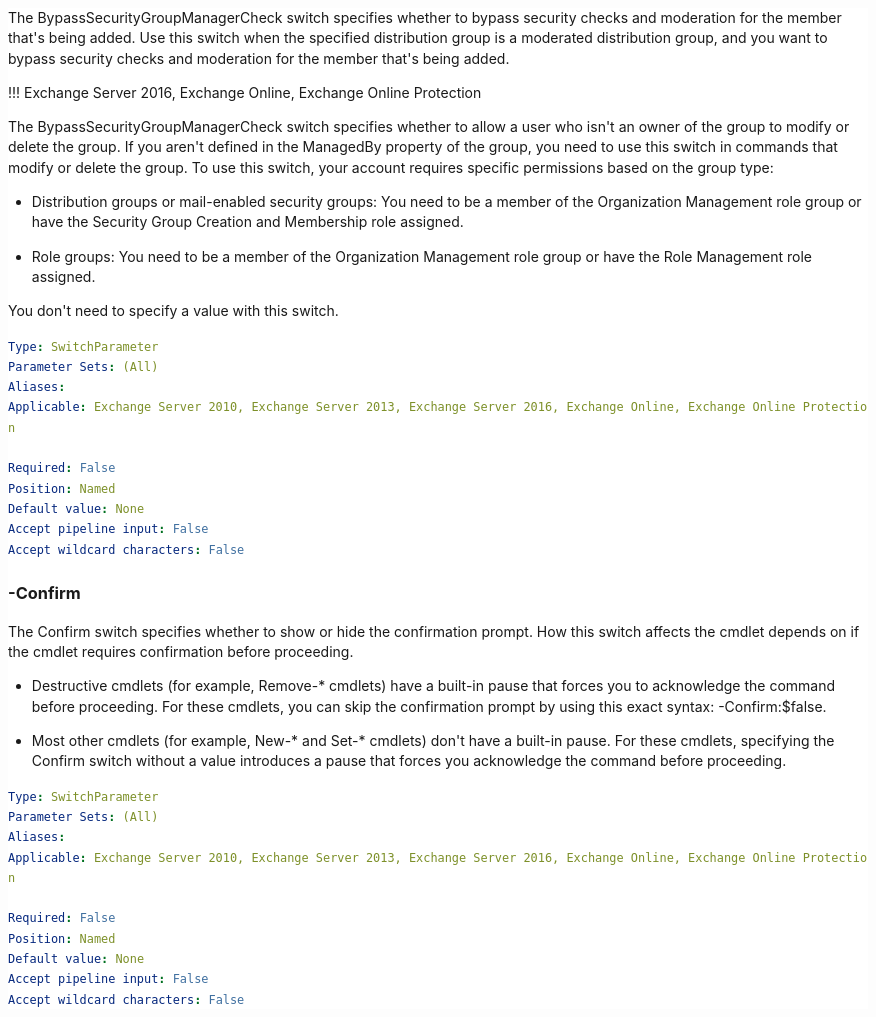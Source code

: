 The BypassSecurityGroupManagerCheck switch specifies whether to bypass security checks and moderation for the member that's being added. Use this switch when the specified distribution group is a moderated distribution group, and you want to bypass security checks and moderation for the member that's being added.



!!! Exchange Server 2016, Exchange Online, Exchange Online Protection

The BypassSecurityGroupManagerCheck switch specifies whether to allow a user who isn't an owner of the group to modify or delete the group. If you aren't defined in the ManagedBy property of the group, you need to use this switch in commands that modify or delete the group. To use this switch, your account requires specific permissions based on the group type:

- Distribution groups or mail-enabled security groups: You need to be a member of the Organization Management role group or have the Security Group Creation and Membership role assigned.

- Role groups: You need to be a member of the Organization Management role group or have the Role Management role assigned.

You don't need to specify a value with this switch.



```yaml
Type: SwitchParameter
Parameter Sets: (All)
Aliases:
Applicable: Exchange Server 2010, Exchange Server 2013, Exchange Server 2016, Exchange Online, Exchange Online Protection

Required: False
Position: Named
Default value: None
Accept pipeline input: False
Accept wildcard characters: False
```

### -Confirm
The Confirm switch specifies whether to show or hide the confirmation prompt. How this switch affects the cmdlet depends on if the cmdlet requires confirmation before proceeding.

- Destructive cmdlets (for example, Remove-\* cmdlets) have a built-in pause that forces you to acknowledge the command before proceeding. For these cmdlets, you can skip the confirmation prompt by using this exact syntax: -Confirm:$false.

- Most other cmdlets (for example, New-\* and Set-\* cmdlets) don't have a built-in pause. For these cmdlets, specifying the Confirm switch without a value introduces a pause that forces you acknowledge the command before proceeding.

```yaml
Type: SwitchParameter
Parameter Sets: (All)
Aliases:
Applicable: Exchange Server 2010, Exchange Server 2013, Exchange Server 2016, Exchange Online, Exchange Online Protection

Required: False
Position: Named
Default value: None
Accept pipeline input: False
Accept wildcard characters: False
```
